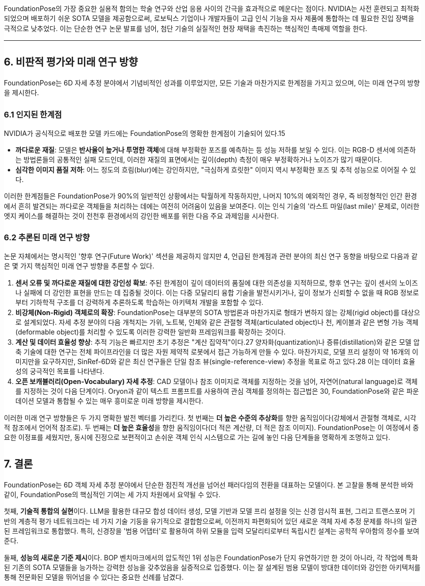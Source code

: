 FoundationPose의 가장 중요한 실용적 함의는 학술 연구와 산업 응용 사이의 간극을 효과적으로 메운다는 점이다. NVIDIA는 사전 훈련되고 최적화되었으며 배포하기 쉬운 SOTA 모델을 제공함으로써, 로보틱스 기업이나 개발자들이 고급 인식 기능을 자사 제품에 통합하는 데 필요한 진입 장벽을 극적으로 낮추었다. 이는 단순한 연구 논문 발표를 넘어, 첨단 기술의 실질적인 현장 채택을 촉진하는 핵심적인 촉매제 역할을 한다.

------

## 6.  비판적 평가와 미래 연구 방향

FoundationPose는 6D 자세 추정 분야에서 기념비적인 성과를 이루었지만, 모든 기술과 마찬가지로 한계점을 가지고 있으며, 이는 미래 연구의 방향을 제시한다.

### 6.1  인지된 한계점

NVIDIA가 공식적으로 배포한 모델 카드에는 FoundationPose의 명확한 한계점이 기술되어 있다.15

- **까다로운 재질**: 모델은 **반사율이 높거나 투명한 객체**에 대해 부정확한 포즈를 예측하는 등 성능 저하를 보일 수 있다. 이는 RGB-D 센서에 의존하는 방법론들의 공통적인 실패 모드인데, 이러한 재질의 표면에서는 깊이(depth) 측정이 매우 부정확하거나 노이즈가 많기 때문이다.
- **심각한 이미지 품질 저하**: 어느 정도의 흐림(blur)에는 강인하지만, "극심하게 흐릿한" 이미지 역시 부정확한 포즈 및 추적 성능으로 이어질 수 있다.

이러한 한계점들은 FoundationPose가 90%의 일반적인 상황에서는 탁월하게 작동하지만, 나머지 10%의 예외적인 경우, 즉 비정형적인 인간 환경에서 흔히 발견되는 까다로운 객체들을 처리하는 데에는 여전히 어려움이 있음을 보여준다. 이는 인식 기술의 '라스트 마일(last mile)' 문제로, 이러한 엣지 케이스를 해결하는 것이 전천후 환경에서의 강인한 배포를 위한 다음 주요 과제임을 시사한다.

### 6.2  추론된 미래 연구 방향

논문 자체에서는 명시적인 '향후 연구(Future Work)' 섹션을 제공하지 않지만 4, 언급된 한계점과 관련 분야의 최신 연구 동향을 바탕으로 다음과 같은 몇 가지 핵심적인 미래 연구 방향을 추론할 수 있다.

1. **센서 오류 및 까다로운 재질에 대한 강인성 확보**: 주된 한계점이 깊이 데이터의 품질에 대한 의존성을 지적하므로, 향후 연구는 깊이 센서의 노이즈나 실패에 더 강인한 표현을 만드는 데 집중될 것이다. 이는 다중 모달리티 융합 기술을 발전시키거나, 깊이 정보가 신뢰할 수 없을 때 RGB 정보로부터 기하학적 구조를 더 강력하게 추론하도록 학습하는 아키텍처 개발을 포함할 수 있다.
2. **비강체(Non-Rigid) 객체로의 확장**: FoundationPose는 대부분의 SOTA 방법론과 마찬가지로 형태가 변하지 않는 강체(rigid object)를 대상으로 설계되었다. 자세 추정 분야의 다음 개척지는 가위, 노트북, 인체와 같은 관절형 객체(articulated object)나 천, 케이블과 같은 변형 가능 객체(deformable object)를 처리할 수 있도록 이러한 강력한 일반화 프레임워크를 확장하는 것이다.
3. **계산 및 데이터 효율성 향상**: 추적 기능은 빠르지만 초기 추정은 "계산 집약적"이다.27 양자화(quantization)나 증류(distillation)와 같은 모델 압축 기술에 대한 연구는 전체 파이프라인을 더 많은 자원 제약적 로봇에서 접근 가능하게 만들 수 있다. 마찬가지로, 모델 프리 설정이 약 16개의 이미지만을 요구하지만, SinRef-6D와 같은 최신 연구들은 단일 참조 뷰(single-reference-view) 추정을 목표로 하고 있다.28 이는 데이터 효율성의 궁극적인 목표를 나타낸다.
4. **오픈 보캐뷸러리(Open-Vocabulary) 자세 추정**: CAD 모델이나 참조 이미지로 객체를 지정하는 것을 넘어, 자연어(natural language)로 객체를 지정하는 것이 다음 단계이다. Oryon과 같이 텍스트 프롬프트를 사용하여 관심 객체를 정의하는 접근법은 30, FoundationPose와 같은 파운데이션 모델과 통합될 수 있는 매우 흥미로운 미래 방향을 제시한다.

이러한 미래 연구 방향들은 두 가지 명확한 발전 벡터를 가리킨다. 첫 번째는 **더 높은 수준의 추상화**를 향한 움직임이다(강체에서 관절형 객체로, 시각적 참조에서 언어적 참조로). 두 번째는 **더 높은 효율성**을 향한 움직임이다(더 적은 계산량, 더 적은 참조 이미지). FoundationPose는 이 여정에서 중요한 이정표를 세웠지만, 동시에 진정으로 보편적이고 손쉬운 객체 인식 시스템으로 가는 길에 놓인 다음 단계들을 명확하게 조명하고 있다.

## 7. 결론

FoundationPose는 6D 객체 자세 추정 분야에서 단순한 점진적 개선을 넘어선 패러다임의 전환을 대표하는 모델이다. 본 고찰을 통해 분석한 바와 같이, FoundationPose의 핵심적인 기여는 세 가지 차원에서 요약될 수 있다.

첫째, **기술적 통합의 실현**이다. LLM을 활용한 대규모 합성 데이터 생성, 모델 기반과 모델 프리 설정을 잇는 신경 암시적 표현, 그리고 트랜스포머 기반의 계층적 평가 네트워크라는 네 가지 기술 기둥을 유기적으로 결합함으로써, 이전까지 파편화되어 있던 새로운 객체 자세 추정 문제를 하나의 일관된 프레임워크로 통합했다. 특히, 신경장을 '범용 어댑터'로 활용하여 하위 모듈을 입력 모달리티로부터 독립시킨 설계는 공학적 우아함의 정수를 보여준다.

둘째, **성능의 새로운 기준 제시**이다. BOP 벤치마크에서의 압도적인 1위 성능은 FoundationPose가 단지 유연하기만 한 것이 아니라, 각 작업에 특화된 기존의 SOTA 모델들을 능가하는 강력한 성능을 갖추었음을 실증적으로 입증했다. 이는 잘 설계된 범용 모델이 방대한 데이터와 강인한 아키텍처를 통해 전문화된 모델을 뛰어넘을 수 있다는 중요한 선례를 남겼다.
